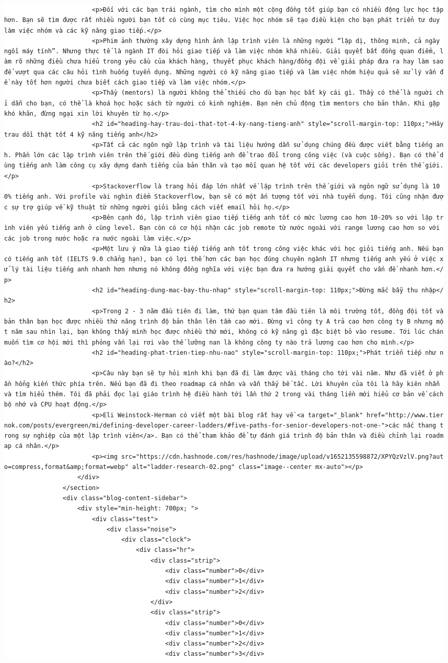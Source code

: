                             <p>Đối với các bạn trái ngành, tìm cho mình một cộng đồng tốt giúp bạn có nhiều động lực học tập hơn. Bạn sẽ tìm được rất nhiều người bạn tốt có cùng mục tiêu. Việc học nhóm sẽ tạo điều kiện cho bạn phát triển tư duy làm việc nhóm và các kỹ năng giao tiếp.</p>
                            <p>Phim ảnh thường xây dựng hình ảnh lập trình viên là những người “lập dị, thông minh, cả ngày ngồi máy tính”. Nhưng thực tế là ngành IT đòi hỏi giao tiếp và làm việc nhóm khá nhiều. Giải quyết bất đồng quan điểm, làm rõ những điều chưa hiểu trong yêu cầu của khách hàng, thuyết phục khách hàng/đồng đội về giải pháp đưa ra hay làm sao để vượt qua các câu hỏi tình huống tuyển dụng. Những người có kỹ năng giao tiếp và làm việc nhóm hiệu quả sẽ xử lý vấn đề này tốt hơn người chưa biết cách giao tiếp và làm việc nhóm.</p>
                            <p>Thầy (mentors) là người không thể thiếu cho dù bạn học bất kỳ cái gì. Thầy có thể là nguời chỉ dẫn cho bạn, có thể là khoá học hoặc sách từ người có kinh nghiệm. Bạn nên chủ động tìm mentors cho bản thân. Khi gặp khó khăn, đừng ngại xin lời khuyên từ họ.</p>
                            <h2 id="heading-hay-trau-doi-that-tot-4-ky-nang-tieng-anh" style="scroll-margin-top: 110px;">Hãy trau dồi thật tốt 4 kỹ năng tiếng anh</h2>
                            <p>Tất cả các ngôn ngữ lập trình và tài liệu hướng dẫn sử dụng chúng đều được viết bằng tiếng anh. Phần lớn các lập trình viên trên thế giới đều dùng tiếng anh để trao đổi trong công việc (và cuộc sống). Bạn có thể dùng tiếng anh làm công cụ xây dựng danh tiếng của bản thân và tạo mối quan hệ tốt với các developers giỏi trên thế giới. </p>
                            <p>Stackoverflow là trang hỏi đáp lớn nhất về lập trình trên thế giới và ngôn ngữ sử dụng là 100% tiếng anh. Với profile vài nghìn điểm Stackoverflow, bạn sẽ có một ấn tượng tốt với nhà tuyển dụng. Tôi cũng nhận được sự trợ giúp về kỹ thuật từ những người giỏi bằng cách viết email hỏi họ.</p>
                            <p>Bên cạnh đó, lập trình viên giao tiếp tiếng anh tốt có mức lương cao hơn 10-20% so với lập trình viên yếu tiếng anh ở cùng level. Bạn còn có cơ hội nhận các job remote từ nước ngoài với range lương cao hơn so với các job trong nước hoặc ra nước ngoài làm việc.</p>
                            <p>Một lưu ý nữa là giao tiếp tiếng anh tốt trong công việc khác với học giỏi tiếng anh. Nếu bạn có tiếng anh tốt (IELTS 9.0 chẳng hạn), bạn có lợi thế hơn các bạn học đúng chuyên ngành IT nhưng tiếng anh yếu ở việc xử lý tài liệu tiếng anh nhanh hơn nhưng nó không đồng nghĩa với việc bạn đưa ra hướng giải quyết cho vấn đề nhanh hơn.</p>
                            <h2 id="heading-dung-mac-bay-thu-nhap" style="scroll-margin-top: 110px;">Đừng mắc bẫy thu nhập</h2>
                            <p>Trong 2 - 3 năm đầu tiên đi làm, thứ bạn quan tâm đầu tiên là môi trường tốt, đồng đội tốt và bản thân bạn học được nhiều thứ nâng trình độ bản thân lên tầm cao mới. Đừng vì công ty A trả cao hơn công ty B nhưng một năm sau nhìn lại, bạn không thấy mình học được nhiều thứ mới, không có kỹ năng gì đặc biệt bỏ vào resume. Tới lúc chán muốn tìm cơ hội mới thì phỏng vấn lại rơi vào thế lưỡng nan là không công ty nào trả lương cao hơn cho mình.</p>
                            <h2 id="heading-phat-trien-tiep-nhu-nao" style="scroll-margin-top: 110px;">Phát triển tiếp như nào?</h2>
                            <p>Câu này bạn sẽ tự hỏi mình khi bạn đã đi làm được vài tháng cho tới vài năm. Như đã viết ở phần hổng kiến thức phía trên. Nếu bạn đã đi theo roadmap cá nhân và vẫn thấy bế tắc. Lời khuyên của tôi là hãy kiên nhẫn và tìm hiểu thêm. Tôi đã phải đọc lại giáo trình hệ điều hành tới lần thứ 2 trong vài tháng liền mới hiểu cơ bản về cách bộ nhớ và CPU hoạt động.</p>
                            <p>Eli Weinstock-Herman có viết một bài blog rất hay về <a target="_blank" href="http://www.tiernok.com/posts/evergreen/mi/defining-developer-career-ladders/#five-paths-for-senior-developers-not-one-">các nấc thang trong sự nghiệp của một lập trình viên</a>. Bạn có thể tham khảo để tự đánh giá trình độ bản thân và điều chỉnh lại roadmap cá nhân.</p>
                            <p><img src="https://cdn.hashnode.com/res/hashnode/image/upload/v1652135598872/XPYQzVzlV.png?auto=compress,format&amp;format=webp" alt="ladder-research-02.png" class="image--center mx-auto"></p>
                        </div>
                    </section>
                    <div class="blog-content-sidebar">
                        <div style="min-height: 700px; ">
                            <div class="test">
                                <div class="noise">
                                    <div class="clock">
                                        <div class="hr">
                                            <div class="strip">
                                                <div class="number">0</div>
                                                <div class="number">1</div>
                                                <div class="number">2</div>
                                            </div>
                                            <div class="strip">
                                                <div class="number">0</div>
                                                <div class="number">1</div>
                                                <div class="number">2</div>
                                                <div class="number">3</div>